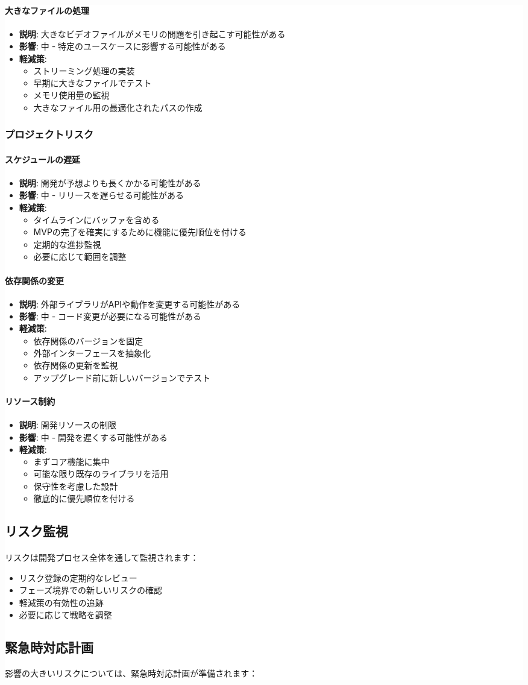 #### 大きなファイルの処理
- **説明**: 大きなビデオファイルがメモリの問題を引き起こす可能性がある
- **影響**: 中 - 特定のユースケースに影響する可能性がある
- **軽減策**:
  - ストリーミング処理の実装
  - 早期に大きなファイルでテスト
  - メモリ使用量の監視
  - 大きなファイル用の最適化されたパスの作成

### プロジェクトリスク

#### スケジュールの遅延
- **説明**: 開発が予想よりも長くかかる可能性がある
- **影響**: 中 - リリースを遅らせる可能性がある
- **軽減策**:
  - タイムラインにバッファを含める
  - MVPの完了を確実にするために機能に優先順位を付ける
  - 定期的な進捗監視
  - 必要に応じて範囲を調整

#### 依存関係の変更
- **説明**: 外部ライブラリがAPIや動作を変更する可能性がある
- **影響**: 中 - コード変更が必要になる可能性がある
- **軽減策**:
  - 依存関係のバージョンを固定
  - 外部インターフェースを抽象化
  - 依存関係の更新を監視
  - アップグレード前に新しいバージョンでテスト

#### リソース制約
- **説明**: 開発リソースの制限
- **影響**: 中 - 開発を遅くする可能性がある
- **軽減策**:
  - まずコア機能に集中
  - 可能な限り既存のライブラリを活用
  - 保守性を考慮した設計
  - 徹底的に優先順位を付ける

## リスク監視

リスクは開発プロセス全体を通して監視されます：

- リスク登録の定期的なレビュー
- フェーズ境界での新しいリスクの確認
- 軽減策の有効性の追跡
- 必要に応じて戦略を調整

## 緊急時対応計画

影響の大きいリスクについては、緊急時対応計画が準備されます：
